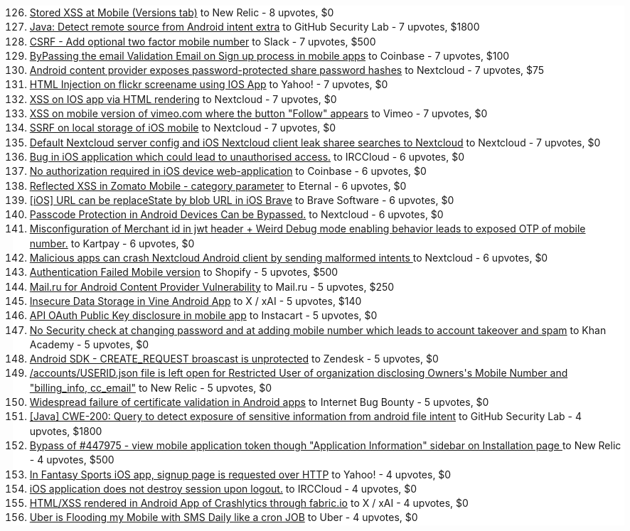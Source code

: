 126. [Stored XSS at Mobile (Versions tab)](https://hackerone.com/reports/706533) to New Relic - 8 upvotes, $0
127. [Java: Detect remote source from Android intent extra](https://hackerone.com/reports/1030295) to GitHub Security Lab - 7 upvotes, $1800
128. [CSRF - Add optional two factor mobile number](https://hackerone.com/reports/155774) to Slack - 7 upvotes, $500
129. [ByPassing the email Validation Email on Sign up process in mobile apps](https://hackerone.com/reports/57764) to Coinbase - 7 upvotes, $100
130. [Android content provider exposes password-protected share password hashes](https://hackerone.com/reports/242727) to Nextcloud - 7 upvotes, $75
131. [HTML Injection on flickr screename using IOS App](https://hackerone.com/reports/1483) to Yahoo! - 7 upvotes, $0
132. [XSS on IOS app via HTML rendering](https://hackerone.com/reports/157434) to Nextcloud - 7 upvotes, $0
133. [XSS on mobile version of vimeo.com where the button "Follow" appears](https://hackerone.com/reports/88088) to Vimeo - 7 upvotes, $0
134. [SSRF on local storage of iOS mobile](https://hackerone.com/reports/746541) to Nextcloud - 7 upvotes, $0
135. [Default Nextcloud server config and iOS Nextcloud client leak sharee searches to Nextcloud](https://hackerone.com/reports/1167919) to Nextcloud - 7 upvotes, $0
136. [Bug in iOS application which could lead to unauthorised access.](https://hackerone.com/reports/7036) to IRCCloud - 6 upvotes, $0
137. [No authorization required in iOS device web-application](https://hackerone.com/reports/148538) to Coinbase - 6 upvotes, $0
138. [Reflected XSS in Zomato Mobile - category parameter](https://hackerone.com/reports/230119) to Eternal - 6 upvotes, $0
139. [[iOS] URL can be replaceState by blob URL in iOS Brave](https://hackerone.com/reports/215044) to Brave Software - 6 upvotes, $0
140. [Passcode Protection in Android Devices Can be Bypassed.](https://hackerone.com/reports/631206) to Nextcloud - 6 upvotes, $0
141. [Misconfiguration of Merchant id in jwt header + Weird Debug mode enabling behavior leads to exposed OTP of mobile number.](https://hackerone.com/reports/1080901) to Kartpay - 6 upvotes, $0
142. [Malicious apps can crash Nextcloud Android client by sending malformed intents ](https://hackerone.com/reports/859136) to Nextcloud - 6 upvotes, $0
143. [Authentication Failed Mobile version](https://hackerone.com/reports/55530) to Shopify - 5 upvotes, $500
144. [Mail.ru for Android Content Provider Vulnerability](https://hackerone.com/reports/143280) to Mail.ru - 5 upvotes, $250
145. [Insecure Data Storage in Vine Android App](https://hackerone.com/reports/44727) to X / xAI - 5 upvotes, $140
146. [API OAuth Public Key disclosure in mobile app](https://hackerone.com/reports/160120) to Instacart - 5 upvotes, $0
147. [No Security check at changing password and at adding mobile number which leads to account takeover and spam](https://hackerone.com/reports/207552) to Khan Academy - 5 upvotes, $0
148. [Android SDK - CREATE_REQUEST broascast is unprotected](https://hackerone.com/reports/180349) to Zendesk - 5 upvotes, $0
149. [/accounts/USERID.json file is left open for Restricted User of organization disclosing Owners's Mobile Number and "billing_info, cc_email"](https://hackerone.com/reports/221250) to New Relic - 5 upvotes, $0
150. [Widespread failure of certificate validation in Android apps](https://hackerone.com/reports/2293) to Internet Bug Bounty - 5 upvotes, $0
151. [[Java] CWE-200: Query to detect exposure of sensitive information from android file intent](https://hackerone.com/reports/1365761) to GitHub Security Lab - 4 upvotes, $1800
152. [Bypass of #447975 - view mobile application token though "Application Information" sidebar on Installation page ](https://hackerone.com/reports/479139) to New Relic - 4 upvotes, $500
153. [In Fantasy Sports iOS app, signup page is requested over HTTP](https://hackerone.com/reports/2101) to Yahoo! - 4 upvotes, $0
154. [iOS application does not destroy session upon logout.](https://hackerone.com/reports/7041) to IRCCloud - 4 upvotes, $0
155. [HTML/XSS rendered in Android App of Crashlytics through fabric.io](https://hackerone.com/reports/41856) to X / xAI - 4 upvotes, $0
156. [Uber is Flooding my Mobile with SMS Daily  like a cron JOB](https://hackerone.com/reports/141339) to Uber - 4 upvotes, $0